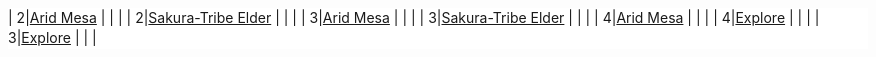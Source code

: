 |                    2|[Arid Mesa](http://gatherer.wizards.com/Pages/Card/Details.aspx?multiverseid=405092)                     |                     |                                                                                                       |
|                    2|[Sakura-Tribe Elder](http://gatherer.wizards.com/Pages/Card/Details.aspx?multiverseid=220582)            |                     |                                                                                                       |
|                    3|[Arid Mesa](http://gatherer.wizards.com/Pages/Card/Details.aspx?multiverseid=405092)                     |                     |                                                                                                       |
|                    3|[Sakura-Tribe Elder](http://gatherer.wizards.com/Pages/Card/Details.aspx?multiverseid=220582)            |                     |                                                                                                       |
|                    4|[Arid Mesa](http://gatherer.wizards.com/Pages/Card/Details.aspx?multiverseid=405092)                     |                     |                                                                                                       |
|                    4|[Explore](http://gatherer.wizards.com/Pages/Card/Details.aspx?multiverseid=451098)                       |                     |                                                                                                       |
|                    3|[Explore](http://gatherer.wizards.com/Pages/Card/Details.aspx?multiverseid=451098)                       |                     |                                                                                                       |

